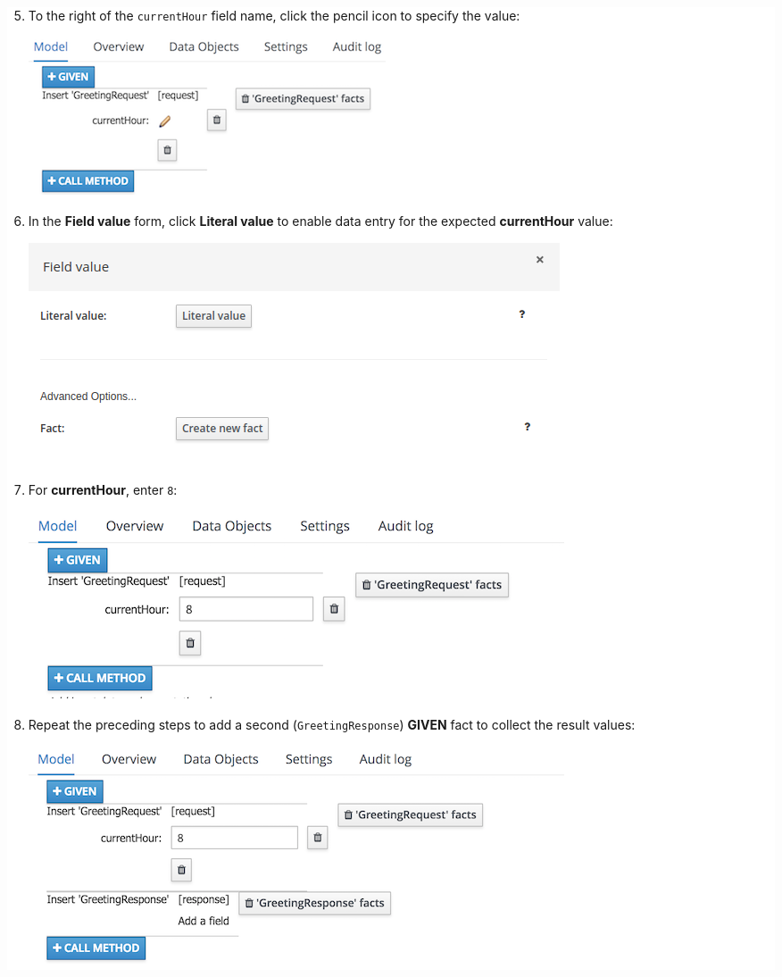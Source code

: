 5.  To the right of the `currentHour` field name, click the pencil icon to specify the value:

    ![](images/currentHour-set-value.png)

6.  In the **Field value** form, click **Literal value** to enable data entry for the expected **currentHour** value:

    ![](images/field-value-options.png)

7.  For **currentHour**, enter `8`:

    ![](images/test-scenario-value.png)

8.  Repeat the preceding steps to add a second (`GreetingResponse`) **GIVEN** fact to collect the result values:

    ![](images/GreetingResponse-in-given.png)
